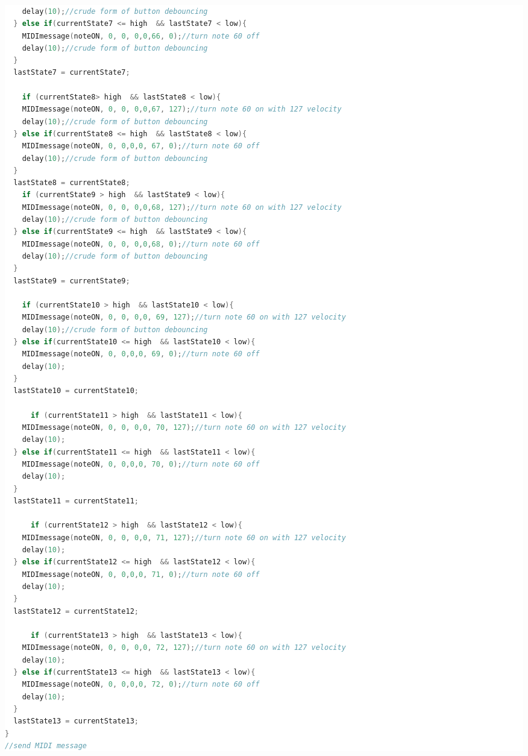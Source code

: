 ```cpp
    delay(10);//crude form of button debouncing
  } else if(currentState7 <= high  && lastState7 < low){
    MIDImessage(noteON, 0, 0, 0,0,66, 0);//turn note 60 off
    delay(10);//crude form of button debouncing
  }
  lastState7 = currentState7;
 
    if (currentState8> high  && lastState8 < low){
    MIDImessage(noteON, 0, 0, 0,0,67, 127);//turn note 60 on with 127 velocity
    delay(10);//crude form of button debouncing
  } else if(currentState8 <= high  && lastState8 < low){
    MIDImessage(noteON, 0, 0,0,0, 67, 0);//turn note 60 off
    delay(10);//crude form of button debouncing
  }
  lastState8 = currentState8;
    if (currentState9 > high  && lastState9 < low){
    MIDImessage(noteON, 0, 0, 0,0,68, 127);//turn note 60 on with 127 velocity
    delay(10);//crude form of button debouncing
  } else if(currentState9 <= high  && lastState9 < low){
    MIDImessage(noteON, 0, 0, 0,0,68, 0);//turn note 60 off
    delay(10);//crude form of button debouncing
  }
  lastState9 = currentState9;

    if (currentState10 > high  && lastState10 < low){
    MIDImessage(noteON, 0, 0, 0,0, 69, 127);//turn note 60 on with 127 velocity
    delay(10);//crude form of button debouncing
  } else if(currentState10 <= high  && lastState10 < low){
    MIDImessage(noteON, 0, 0,0,0, 69, 0);//turn note 60 off
    delay(10);
  }
  lastState10 = currentState10;

      if (currentState11 > high  && lastState11 < low){
    MIDImessage(noteON, 0, 0, 0,0, 70, 127);//turn note 60 on with 127 velocity
    delay(10);
  } else if(currentState11 <= high  && lastState11 < low){
    MIDImessage(noteON, 0, 0,0,0, 70, 0);//turn note 60 off
    delay(10);
  }
  lastState11 = currentState11;

      if (currentState12 > high  && lastState12 < low){
    MIDImessage(noteON, 0, 0, 0,0, 71, 127);//turn note 60 on with 127 velocity
    delay(10);
  } else if(currentState12 <= high  && lastState12 < low){
    MIDImessage(noteON, 0, 0,0,0, 71, 0);//turn note 60 off
    delay(10);
  }
  lastState12 = currentState12;

      if (currentState13 > high  && lastState13 < low){
    MIDImessage(noteON, 0, 0, 0,0, 72, 127);//turn note 60 on with 127 velocity
    delay(10);
  } else if(currentState13 <= high  && lastState13 < low){
    MIDImessage(noteON, 0, 0,0,0, 72, 0);//turn note 60 off
    delay(10);
  }
  lastState13 = currentState13;
}
//send MIDI message

```